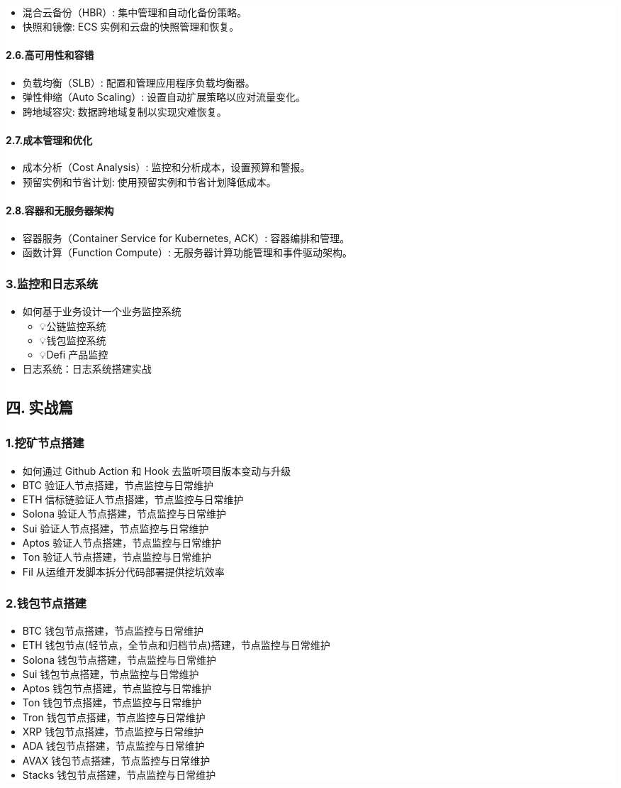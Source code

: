 - 混合云备份（HBR）: 集中管理和自动化备份策略。
- 快照和镜像: ECS 实例和云盘的快照管理和恢复。

#### 2.6.高可用性和容错

- 负载均衡（SLB）: 配置和管理应用程序负载均衡器。
- 弹性伸缩（Auto Scaling）: 设置自动扩展策略以应对流量变化。
- 跨地域容灾: 数据跨地域复制以实现灾难恢复。

#### 2.7.成本管理和优化

- 成本分析（Cost Analysis）: 监控和分析成本，设置预算和警报。
- 预留实例和节省计划: 使用预留实例和节省计划降低成本。

#### 2.8.容器和无服务器架构

- 容器服务（Container Service for Kubernetes, ACK）: 容器编排和管理。
- 函数计算（Function Compute）: 无服务器计算功能管理和事件驱动架构。

### 3.监控和日志系统
- 如何基于业务设计一个业务监控系统
  - 💡公链监控系统
  - 💡钱包监控系统
  - 💡Defi 产品监控
- 日志系统：日志系统搭建实战

## 四. 实战篇

### 1.挖矿节点搭建

- 如何通过 Github Action 和 Hook 去监听项目版本变动与升级
- BTC 验证人节点搭建，节点监控与日常维护
- ETH 信标链验证人节点搭建，节点监控与日常维护
- Solona 验证人节点搭建，节点监控与日常维护
- Sui 验证人节点搭建，节点监控与日常维护
- Aptos 验证人节点搭建，节点监控与日常维护
- Ton 验证人节点搭建，节点监控与日常维护
- Fil 从运维开发脚本拆分代码部署提供挖坑效率

### 2.钱包节点搭建

- BTC 钱包节点搭建，节点监控与日常维护
- ETH 钱包节点(轻节点，全节点和归档节点)搭建，节点监控与日常维护
- Solona 钱包节点搭建，节点监控与日常维护
- Sui 钱包节点搭建，节点监控与日常维护
- Aptos 钱包节点搭建，节点监控与日常维护
- Ton 钱包节点搭建，节点监控与日常维护
- Tron 钱包节点搭建，节点监控与日常维护
- XRP 钱包节点搭建，节点监控与日常维护
- ADA 钱包节点搭建，节点监控与日常维护
- AVAX 钱包节点搭建，节点监控与日常维护
- Stacks 钱包节点搭建，节点监控与日常维护
